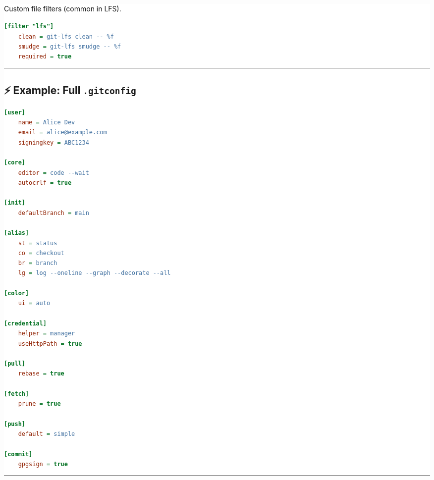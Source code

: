Custom file filters (common in LFS).

```ini
[filter "lfs"]
    clean = git-lfs clean -- %f
    smudge = git-lfs smudge -- %f
    required = true
```

---

## ⚡ Example: Full `.gitconfig`

```ini
[user]
    name = Alice Dev
    email = alice@example.com
    signingkey = ABC1234

[core]
    editor = code --wait
    autocrlf = true

[init]
    defaultBranch = main

[alias]
    st = status
    co = checkout
    br = branch
    lg = log --oneline --graph --decorate --all

[color]
    ui = auto

[credential]
    helper = manager
    useHttpPath = true

[pull]
    rebase = true

[fetch]
    prune = true

[push]
    default = simple

[commit]
    gpgsign = true
```

---
